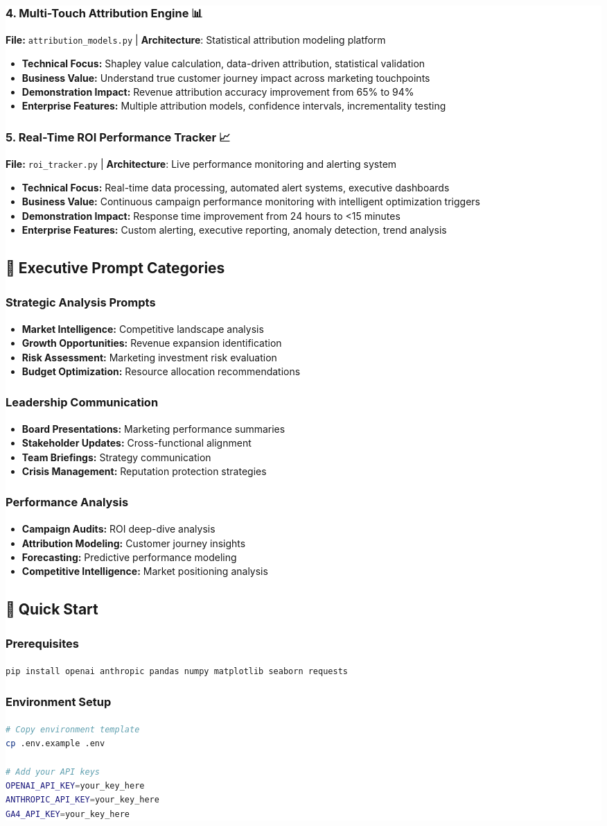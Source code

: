 ### 4. Multi-Touch Attribution Engine 📊
**File:** `attribution_models.py` | **Architecture**: Statistical attribution modeling platform
- **Technical Focus:** Shapley value calculation, data-driven attribution, statistical validation
- **Business Value:** Understand true customer journey impact across marketing touchpoints
- **Demonstration Impact:** Revenue attribution accuracy improvement from 65% to 94%
- **Enterprise Features:** Multiple attribution models, confidence intervals, incrementality testing

### 5. Real-Time ROI Performance Tracker 📈
**File:** `roi_tracker.py` | **Architecture**: Live performance monitoring and alerting system
- **Technical Focus:** Real-time data processing, automated alert systems, executive dashboards
- **Business Value:** Continuous campaign performance monitoring with intelligent optimization triggers
- **Demonstration Impact:** Response time improvement from 24 hours to <15 minutes
- **Enterprise Features:** Custom alerting, executive reporting, anomaly detection, trend analysis

## 🎯 Executive Prompt Categories

### Strategic Analysis Prompts
- **Market Intelligence:** Competitive landscape analysis
- **Growth Opportunities:** Revenue expansion identification  
- **Risk Assessment:** Marketing investment risk evaluation
- **Budget Optimization:** Resource allocation recommendations

### Leadership Communication
- **Board Presentations:** Marketing performance summaries
- **Stakeholder Updates:** Cross-functional alignment
- **Team Briefings:** Strategy communication
- **Crisis Management:** Reputation protection strategies

### Performance Analysis
- **Campaign Audits:** ROI deep-dive analysis
- **Attribution Modeling:** Customer journey insights
- **Forecasting:** Predictive performance modeling
- **Competitive Intelligence:** Market positioning analysis

## 🚀 Quick Start

### Prerequisites
```bash
pip install openai anthropic pandas numpy matplotlib seaborn requests
```

### Environment Setup
```bash
# Copy environment template
cp .env.example .env

# Add your API keys
OPENAI_API_KEY=your_key_here
ANTHROPIC_API_KEY=your_key_here
GA4_API_KEY=your_key_here
```
